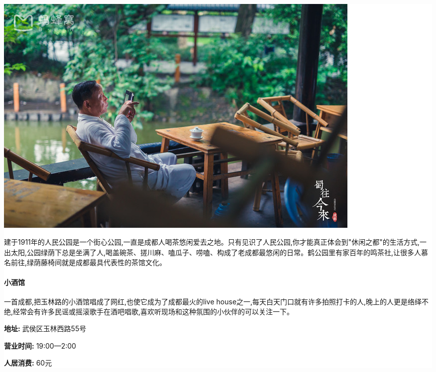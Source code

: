 ![](/images/tourism/成都/人民公园.jpg)

建于1911年的人民公园是一个街心公园,一直是成都人喝茶悠闲爱去之地。只有见识了人民公园,你才能真正体会到"休闲之都"的生活方式,一出太阳,公园绿荫下总是坐满了人,喝盖碗茶、搓川麻、嗑瓜子、唠嗑、构成了老成都最悠闲的日常。鹤公园里有家百年的鸣茶社,让很多人慕名前往,绿荫藤椅间就是成都最具代表性的茶馆文化。

#### 小酒馆

一首成都,把玉林路的小酒馆唱成了网红,也使它成为了成都最火的live house之一,每天白天门口就有许多拍照打卡的人,晚上的人更是络绎不绝,经常会有许多民谣或摇滚歌手在酒吧唱歌,喜欢听现场和这种氛围的小伙伴的可以关注一下。

**地址:** 武侯区玉林西路55号

**营业时间:** 19:00—2:00

**人居消费:** 60元

